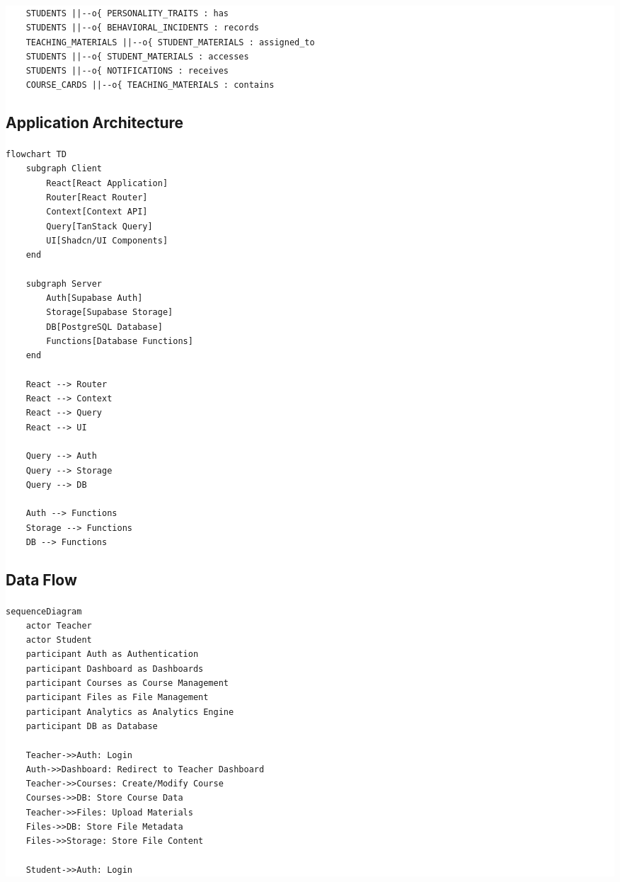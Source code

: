 ```mermaid
    STUDENTS ||--o{ PERSONALITY_TRAITS : has
    STUDENTS ||--o{ BEHAVIORAL_INCIDENTS : records
    TEACHING_MATERIALS ||--o{ STUDENT_MATERIALS : assigned_to
    STUDENTS ||--o{ STUDENT_MATERIALS : accesses
    STUDENTS ||--o{ NOTIFICATIONS : receives
    COURSE_CARDS ||--o{ TEACHING_MATERIALS : contains
```

## Application Architecture

```mermaid
flowchart TD
    subgraph Client
        React[React Application]
        Router[React Router]
        Context[Context API]
        Query[TanStack Query]
        UI[Shadcn/UI Components]
    end
    
    subgraph Server
        Auth[Supabase Auth]
        Storage[Supabase Storage]
        DB[PostgreSQL Database]
        Functions[Database Functions]
    end
    
    React --> Router
    React --> Context
    React --> Query
    React --> UI
    
    Query --> Auth
    Query --> Storage
    Query --> DB
    
    Auth --> Functions
    Storage --> Functions
    DB --> Functions
```

## Data Flow

```mermaid
sequenceDiagram
    actor Teacher
    actor Student
    participant Auth as Authentication
    participant Dashboard as Dashboards
    participant Courses as Course Management
    participant Files as File Management
    participant Analytics as Analytics Engine
    participant DB as Database
    
    Teacher->>Auth: Login
    Auth->>Dashboard: Redirect to Teacher Dashboard
    Teacher->>Courses: Create/Modify Course
    Courses->>DB: Store Course Data
    Teacher->>Files: Upload Materials
    Files->>DB: Store File Metadata
    Files->>Storage: Store File Content
    
    Student->>Auth: Login
```